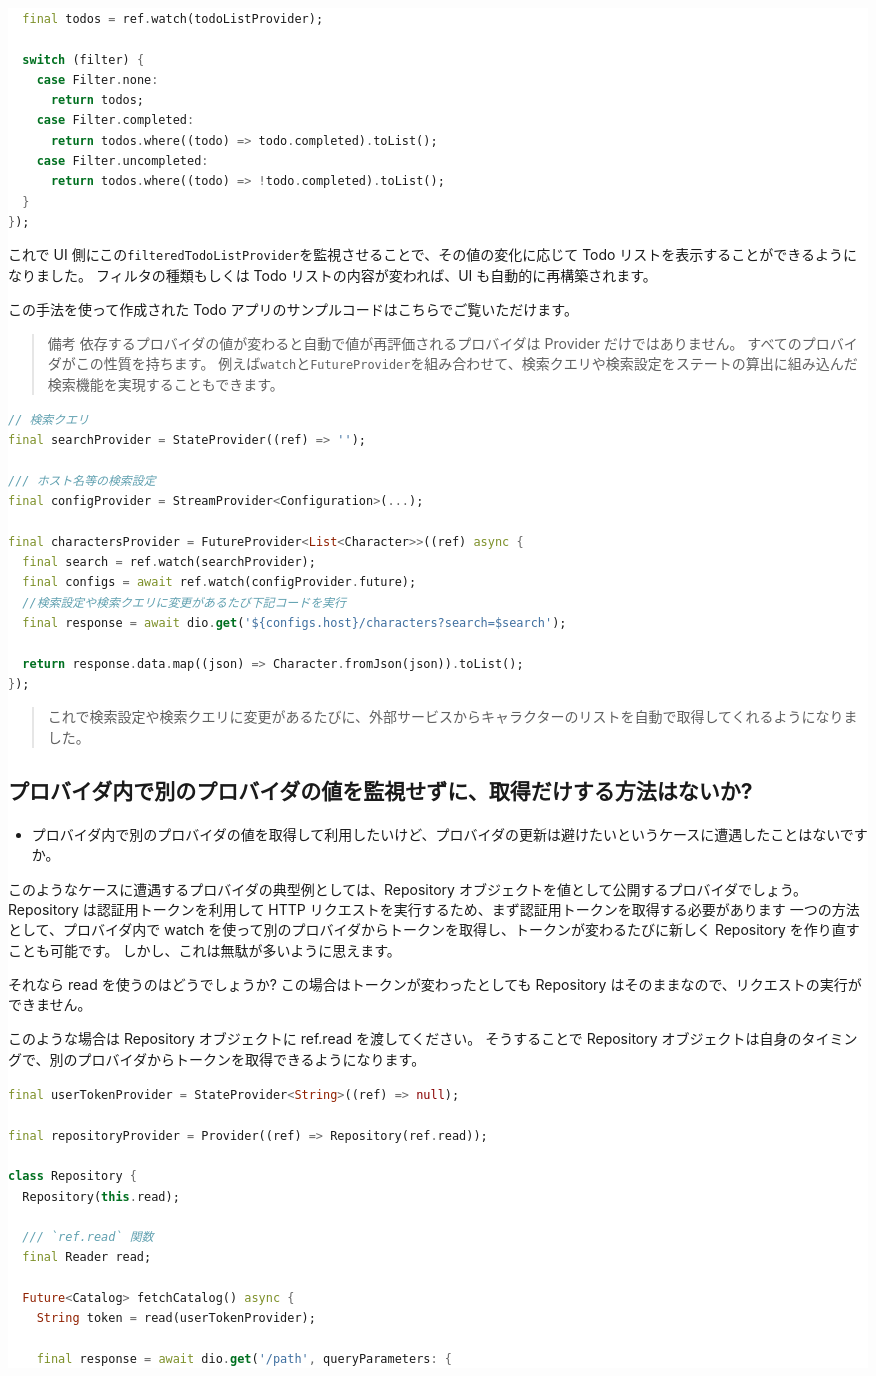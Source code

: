 ```dart
  final todos = ref.watch(todoListProvider);

  switch (filter) {
    case Filter.none:
      return todos;
    case Filter.completed:
      return todos.where((todo) => todo.completed).toList();
    case Filter.uncompleted:
      return todos.where((todo) => !todo.completed).toList();
  }
});
```
これで UI 側にこの`filteredTodoListProvider`を監視させることで、その値の変化に応じて Todo リストを表示することができるようになりました。
フィルタの種類もしくは Todo リストの内容が変われば、UI も自動的に再構築されます。

この手法を使って作成された Todo アプリのサンプルコードはこちらでご覧いただけます。

>備考
依存するプロバイダの値が変わると自動で値が再評価されるプロバイダは Provider だけではありません。 すべてのプロバイダがこの性質を持ちます。
例えば`watch`と`FutureProvider`を組み合わせて、検索クエリや検索設定をステートの算出に組み込んだ検索機能を実現することもできます。
```dart
// 検索クエリ
final searchProvider = StateProvider((ref) => '');

/// ホスト名等の検索設定
final configProvider = StreamProvider<Configuration>(...);

final charactersProvider = FutureProvider<List<Character>>((ref) async {
  final search = ref.watch(searchProvider);
  final configs = await ref.watch(configProvider.future);
  //検索設定や検索クエリに変更があるたび下記コードを実行
  final response = await dio.get('${configs.host}/characters?search=$search');

  return response.data.map((json) => Character.fromJson(json)).toList();
});
```
>これで検索設定や検索クエリに変更があるたびに、外部サービスからキャラクターのリストを自動で取得してくれるようになりました。

## プロバイダ内で別のプロバイダの値を監視せずに、取得だけする方法はないか?
- プロバイダ内で別のプロバイダの値を取得して利用したいけど、プロバイダの更新は避けたいというケースに遭遇したことはないですか。

このようなケースに遭遇するプロバイダの典型例としては、Repository オブジェクトを値として公開するプロバイダでしょう。
Repository は認証用トークンを利用して HTTP リクエストを実行するため、まず認証用トークンを取得する必要があります
一つの方法として、プロバイダ内で watch を使って別のプロバイダからトークンを取得し、トークンが変わるたびに新しく Repository を作り直すことも可能です。
しかし、これは無駄が多いように思えます。

それなら read を使うのはどうでしょうか? この場合はトークンが変わったとしても Repository はそのままなので、リクエストの実行ができません。

このような場合は Repository オブジェクトに ref.read を渡してください。 そうすることで Repository オブジェクトは自身のタイミングで、別のプロバイダからトークンを取得できるようになります。
```dart
final userTokenProvider = StateProvider<String>((ref) => null);

final repositoryProvider = Provider((ref) => Repository(ref.read));

class Repository {
  Repository(this.read);

  /// `ref.read` 関数
  final Reader read;

  Future<Catalog> fetchCatalog() async {
    String token = read(userTokenProvider);

    final response = await dio.get('/path', queryParameters: {
```